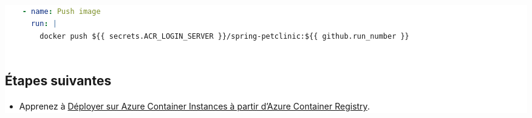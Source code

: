 ```yaml
    - name: Push image
      run: |
        docker push ${{ secrets.ACR_LOGIN_SERVER }}/spring-petclinic:${{ github.run_number }}
        
```
## <a name="next-steps"></a>Étapes suivantes
- Apprenez à [Déployer sur Azure Container Instances à partir d’Azure Container Registry](../container-instances/container-instances-using-azure-container-registry.md).